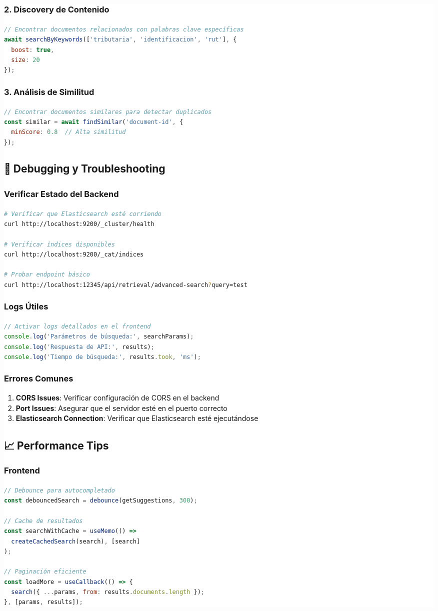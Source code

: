 ### 2. **Discovery de Contenido**
```javascript
// Encontrar documentos relacionados con palabras clave específicas
await searchByKeywords(['tributaria', 'identificacion', 'rut'], {
  boost: true,
  size: 20
});
```

### 3. **Análisis de Similitud**
```javascript
// Encontrar documentos similares para detectar duplicados
const similar = await findSimilar('document-id', {
  minScore: 0.8  // Alta similitud
});
```

## 🔧 Debugging y Troubleshooting

### Verificar Estado del Backend
```bash
# Verificar que Elasticsearch esté corriendo
curl http://localhost:9200/_cluster/health

# Verificar índices disponibles
curl http://localhost:9200/_cat/indices

# Probar endpoint básico
curl http://localhost:12345/api/retrieval/advanced-search?query=test
```

### Logs Útiles
```javascript
// Activar logs detallados en el frontend
console.log('Parámetros de búsqueda:', searchParams);
console.log('Respuesta de API:', results);
console.log('Tiempo de búsqueda:', results.took, 'ms');
```

### Errores Comunes
1. **CORS Issues**: Verificar configuración de CORS en el backend
2. **Port Issues**: Asegurar que el servidor esté en el puerto correcto
3. **Elasticsearch Connection**: Verificar que Elasticsearch esté ejecutándose

## 📈 Performance Tips

### Frontend
```javascript
// Debounce para autocompletado
const debouncedSearch = debounce(getSuggestions, 300);

// Cache de resultados
const searchWithCache = useMemo(() => 
  createCachedSearch(search), [search]
);

// Paginación eficiente
const loadMore = useCallback(() => {
  search({ ...params, from: results.documents.length });
}, [params, results]);
```
